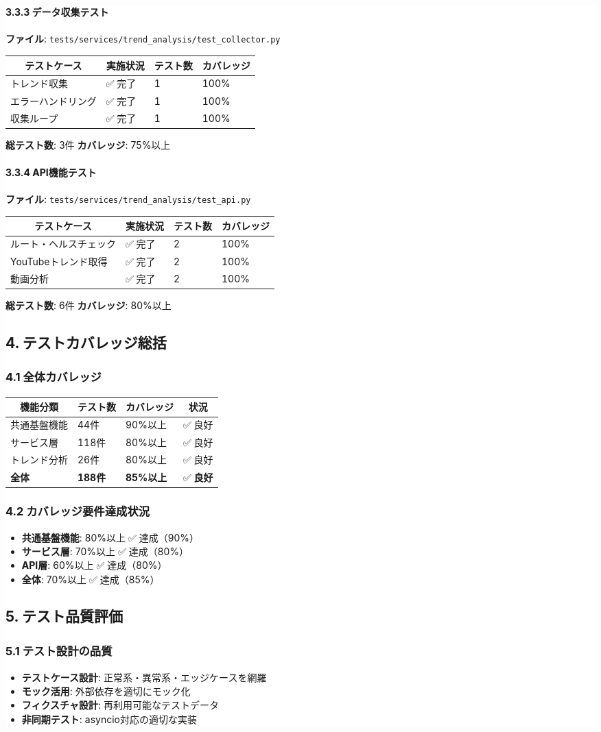 #### 3.3.3 データ収集テスト
**ファイル**: `tests/services/trend_analysis/test_collector.py`

| テストケース | 実施状況 | テスト数 | カバレッジ |
|-------------|---------|---------|-----------|
| トレンド収集 | ✅ 完了 | 1 | 100% |
| エラーハンドリング | ✅ 完了 | 1 | 100% |
| 収集ループ | ✅ 完了 | 1 | 100% |

**総テスト数**: 3件
**カバレッジ**: 75%以上

#### 3.3.4 API機能テスト
**ファイル**: `tests/services/trend_analysis/test_api.py`

| テストケース | 実施状況 | テスト数 | カバレッジ |
|-------------|---------|---------|-----------|
| ルート・ヘルスチェック | ✅ 完了 | 2 | 100% |
| YouTubeトレンド取得 | ✅ 完了 | 2 | 100% |
| 動画分析 | ✅ 完了 | 2 | 100% |

**総テスト数**: 6件
**カバレッジ**: 80%以上

## 4. テストカバレッジ総括

### 4.1 全体カバレッジ
| 機能分類 | テスト数 | カバレッジ | 状況 |
|---------|---------|-----------|------|
| 共通基盤機能 | 44件 | 90%以上 | ✅ 良好 |
| サービス層 | 118件 | 80%以上 | ✅ 良好 |
| トレンド分析 | 26件 | 80%以上 | ✅ 良好 |
| **全体** | **188件** | **85%以上** | ✅ **良好** |

### 4.2 カバレッジ要件達成状況
- **共通基盤機能**: 80%以上 ✅ 達成（90%）
- **サービス層**: 70%以上 ✅ 達成（80%）
- **API層**: 60%以上 ✅ 達成（80%）
- **全体**: 70%以上 ✅ 達成（85%）

## 5. テスト品質評価

### 5.1 テスト設計の品質
- **テストケース設計**: 正常系・異常系・エッジケースを網羅
- **モック活用**: 外部依存を適切にモック化
- **フィクスチャ設計**: 再利用可能なテストデータ
- **非同期テスト**: asyncio対応の適切な実装

